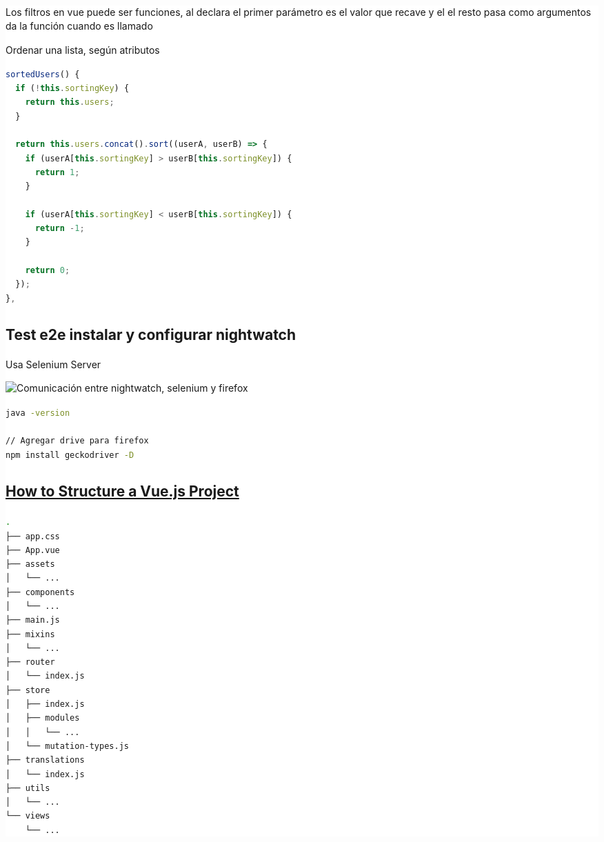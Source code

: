 Los filtros en vue puede ser funciones, al declara el primer parámetro es el valor que recave y el
el resto pasa como argumentos da la función cuando es llamado

Ordenar una lista, según atributos

```javascript
sortedUsers() {
  if (!this.sortingKey) {
    return this.users;
  }

  return this.users.concat().sort((userA, userB) => {
    if (userA[this.sortingKey] > userB[this.sortingKey]) {
      return 1;
    }

    if (userA[this.sortingKey] < userB[this.sortingKey]) {
      return -1;
    }

    return 0;
  });
},

```

## Test e2e instalar y configurar nightwatch

Usa Selenium Server

![Comunicación entre nightwatch, selenium y firefox](http://nightwatchjs.org/img/operation.png)

```bash
java -version

// Agregar drive para firefox
npm install geckodriver -D
```
## [How to Structure a Vue.js Project](https://itnext.io/how-to-structure-a-vue-js-project-29e4ddc1aeeb)

```bash
.
├── app.css
├── App.vue
├── assets
│   └── ...
├── components
│   └── ...
├── main.js
├── mixins
│   └── ...
├── router
│   └── index.js
├── store
│   ├── index.js
│   ├── modules
│   │   └── ...
│   └── mutation-types.js
├── translations
│   └── index.js
├── utils
│   └── ...
└── views
    └── ...
```